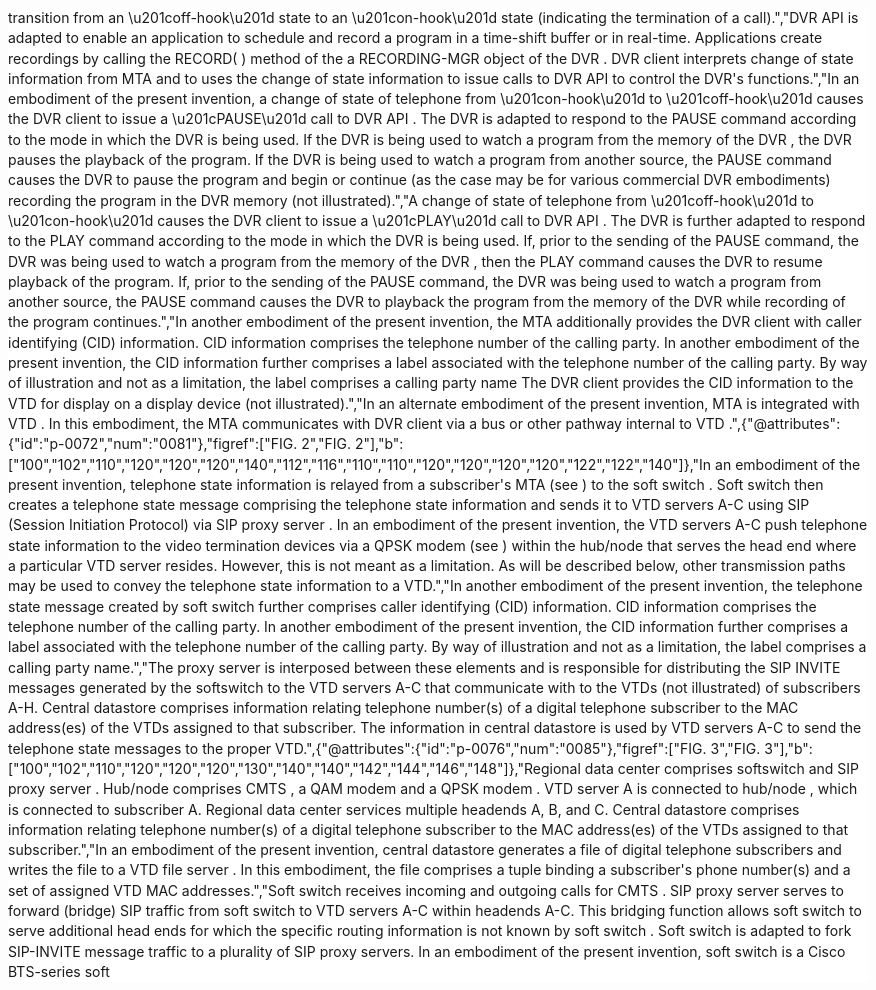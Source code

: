 transition from an \u201coff-hook\u201d state to an \u201con-hook\u201d state (indicating the termination of a call).","DVR API  is adapted to enable an application to schedule and record a program in a time-shift buffer or in real-time. Applications create recordings by calling the RECORD( ) method of the a RECORDING-MGR object of the DVR . DVR client  interprets change of state information from MTA  and to uses the change of state information to issue calls to DVR API  to control the DVR's functions.","In an embodiment of the present invention, a change of state of telephone  from \u201con-hook\u201d to \u201coff-hook\u201d causes the DVR client  to issue a \u201cPAUSE\u201d call to DVR API . The DVR  is adapted to respond to the PAUSE command according to the mode in which the DVR  is being used. If the DVR  is being used to watch a program from the memory of the DVR , the DVR  pauses the playback of the program. If the DVR  is being used to watch a program from another source, the PAUSE command causes the DVR  to pause the program and begin or continue (as the case may be for various commercial DVR embodiments) recording the program in the DVR  memory (not illustrated).","A change of state of telephone  from \u201coff-hook\u201d to \u201con-hook\u201d causes the DVR client  to issue a \u201cPLAY\u201d call to DVR API . The DVR  is further adapted to respond to the PLAY command according to the mode in which the DVR  is being used. If, prior to the sending of the PAUSE command, the DVR  was being used to watch a program from the memory of the DVR , then the PLAY command causes the DVR  to resume playback of the program. If, prior to the sending of the PAUSE command, the DVR  was being used to watch a program from another source, the PAUSE command causes the DVR  to playback the program from the memory of the DVR  while recording of the program continues.","In another embodiment of the present invention, the MTA  additionally provides the DVR client  with caller identifying (CID) information. CID information comprises the telephone number of the calling party. In another embodiment of the present invention, the CID information further comprises a label associated with the telephone number of the calling party. By way of illustration and not as a limitation, the label comprises a calling party name The DVR client  provides the CID information to the VTD  for display on a display device (not illustrated).","In an alternate embodiment of the present invention, MTA  is integrated with VTD . In this embodiment, the MTA  communicates with DVR client  via a bus or other pathway internal to VTD .",{"@attributes":{"id":"p-0072","num":"0081"},"figref":["FIG. 2","FIG. 2"],"b":["100","102","110","120","120","120","140","112","116","110","110","120","120","120","120","122","122","140"]},"In an embodiment of the present invention, telephone state information is relayed from a subscriber's MTA (see ) to the soft switch . Soft switch  then creates a telephone state message comprising the telephone state information and sends it to VTD servers A-C using SIP (Session Initiation Protocol) via SIP proxy server . In an embodiment of the present invention, the VTD servers A-C push telephone state information to the video termination devices via a QPSK modem (see ) within the hub\/node that serves the head end where a particular VTD server resides. However, this is not meant as a limitation. As will be described below, other transmission paths may be used to convey the telephone state information to a VTD.","In another embodiment of the present invention, the telephone state message created by soft switch  further comprises caller identifying (CID) information. CID information comprises the telephone number of the calling party. In another embodiment of the present invention, the CID information further comprises a label associated with the telephone number of the calling party. By way of illustration and not as a limitation, the label comprises a calling party name.","The proxy server  is interposed between these elements and is responsible for distributing the SIP INVITE messages generated by the softswitch  to the VTD servers A-C that communicate with to the VTDs (not illustrated) of subscribers A-H. Central datastore  comprises information relating telephone number(s) of a digital telephone subscriber to the MAC address(es) of the VTDs assigned to that subscriber. The information in central datastore  is used by VTD servers A-C to send the telephone state messages to the proper VTD.",{"@attributes":{"id":"p-0076","num":"0085"},"figref":["FIG. 3","FIG. 3"],"b":["100","102","110","120","120","120","130","140","140","142","144","146","148"]},"Regional data center  comprises softswitch  and SIP proxy server . Hub\/node  comprises CMTS , a QAM modem  and a QPSK modem . VTD server A is connected to hub\/node , which is connected to subscriber A. Regional data center  services multiple headends A, B, and C. Central datastore  comprises information relating telephone number(s) of a digital telephone subscriber to the MAC address(es) of the VTDs assigned to that subscriber.","In an embodiment of the present invention, central datastore  generates a file of digital telephone subscribers and writes the file to a VTD file server . In this embodiment, the file comprises a tuple binding a subscriber's phone number(s) and a set of assigned VTD MAC addresses.","Soft switch  receives incoming and outgoing calls for CMTS . SIP proxy server  serves to forward (bridge) SIP traffic from soft switch  to VTD servers A-C within headends A-C. This bridging function allows soft switch  to serve additional head ends for which the specific routing information is not known by soft switch . Soft switch  is adapted to fork SIP-INVITE message traffic to a plurality of SIP proxy servers. In an embodiment of the present invention, soft switch  is a Cisco BTS-series soft